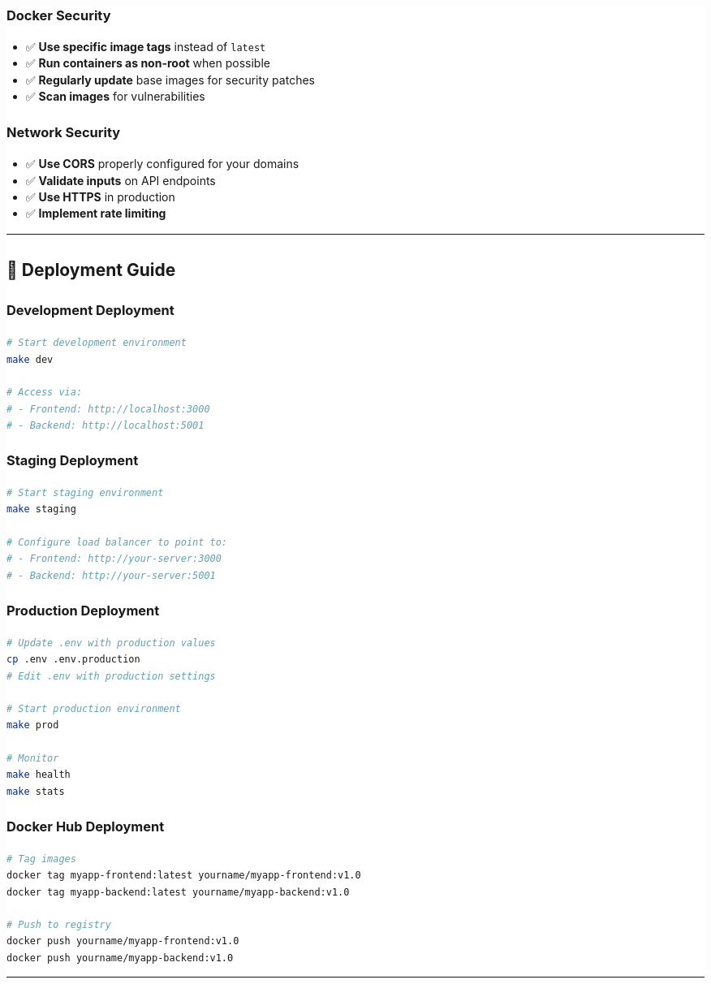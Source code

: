 ### Docker Security
- ✅ **Use specific image tags** instead of `latest`
- ✅ **Run containers as non-root** when possible
- ✅ **Regularly update** base images for security patches
- ✅ **Scan images** for vulnerabilities

### Network Security
- ✅ **Use CORS** properly configured for your domains
- ✅ **Validate inputs** on API endpoints
- ✅ **Use HTTPS** in production
- ✅ **Implement rate limiting**

---

## 🚀 Deployment Guide

### Development Deployment
```bash
# Start development environment
make dev

# Access via:
# - Frontend: http://localhost:3000
# - Backend: http://localhost:5001
```

### Staging Deployment  
```bash
# Start staging environment
make staging

# Configure load balancer to point to:
# - Frontend: http://your-server:3000
# - Backend: http://your-server:5001
```

### Production Deployment
```bash
# Update .env with production values
cp .env .env.production
# Edit .env with production settings

# Start production environment
make prod

# Monitor
make health
make stats
```

### Docker Hub Deployment
```bash
# Tag images
docker tag myapp-frontend:latest yourname/myapp-frontend:v1.0
docker tag myapp-backend:latest yourname/myapp-backend:v1.0

# Push to registry
docker push yourname/myapp-frontend:v1.0  
docker push yourname/myapp-backend:v1.0
```

---